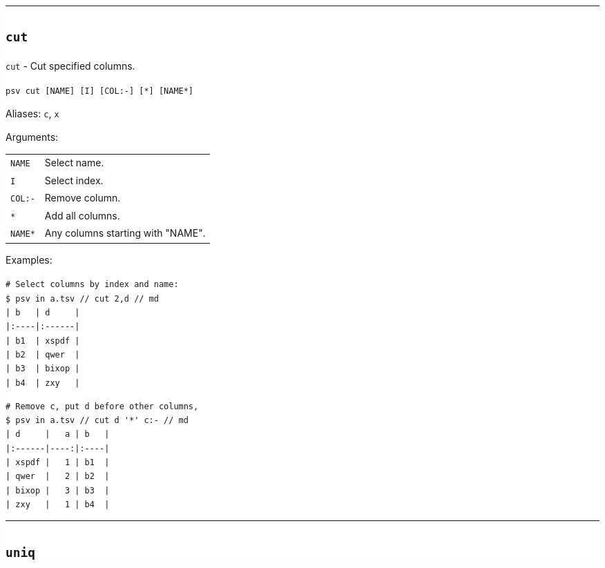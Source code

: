 

----------------------------------------------------------

## `cut`

`cut` - Cut specified columns.

```NONE
psv cut [NAME] [I] [COL:-] [*] [NAME*]
```


Aliases: `c`, `x`

Arguments:

|          |                                             |
| -------- | ------------------------------------------- |
|  `NAME`  | Select name.                                |
|  `I`     | Select index.                               |
|  `COL:-` | Remove column.                              |
|  `*`     | Add all columns.                            |
|  `NAME*` | Any columns starting with &quot;NAME&quot;. |

Examples:

```NONE
# Select columns by index and name:
$ psv in a.tsv // cut 2,d // md
| b   | d     |
|:----|:------|
| b1  | xspdf |
| b2  | qwer  |
| b3  | bixop |
| b4  | zxy   |
```


```NONE
# Remove c, put d before other columns,
$ psv in a.tsv // cut d '*' c:- // md
| d     |   a | b   |
|:------|----:|:----|
| xspdf |   1 | b1  |
| qwer  |   2 | b2  |
| bixop |   3 | b3  |
| zxy   |   1 | b4  |
```



----------------------------------------------------------

## `uniq`
